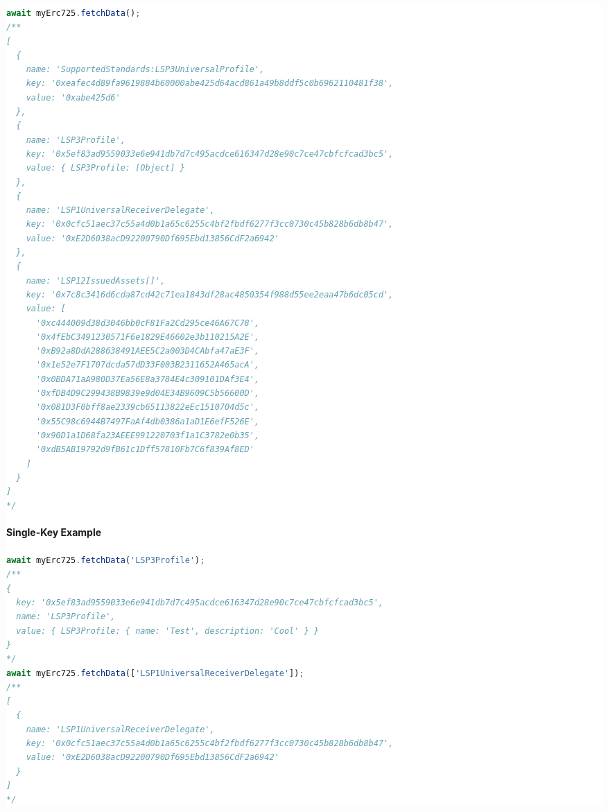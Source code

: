 ```javascript title="Recibiendo todas las claves del esquema"
await myErc725.fetchData();
/**
[
  {
    name: 'SupportedStandards:LSP3UniversalProfile',
    key: '0xeafec4d89fa9619884b60000abe425d64acd861a49b8ddf5c0b6962110481f38',
    value: '0xabe425d6'
  },
  {
    name: 'LSP3Profile',
    key: '0x5ef83ad9559033e6e941db7d7c495acdce616347d28e90c7ce47cbfcfcad3bc5',
    value: { LSP3Profile: [Object] }
  },
  {
    name: 'LSP1UniversalReceiverDelegate',
    key: '0x0cfc51aec37c55a4d0b1a65c6255c4bf2fbdf6277f3cc0730c45b828b6db8b47',
    value: '0xE2D6038acD92200790Df695Ebd13856CdF2a6942'
  },
  {
    name: 'LSP12IssuedAssets[]',
    key: '0x7c8c3416d6cda87cd42c71ea1843df28ac4850354f988d55ee2eaa47b6dc05cd',
    value: [
      '0xc444009d38d3046bb0cF81Fa2Cd295ce46A67C78',
      '0x4fEbC3491230571F6e1829E46602e3b110215A2E',
      '0xB92a8DdA288638491AEE5C2a003D4CAbfa47aE3F',
      '0x1e52e7F1707dcda57dD33F003B2311652A465acA',
      '0x0BDA71aA980D37Ea56E8a3784E4c309101DAf3E4',
      '0xfDB4D9C299438B9839e9d04E34B9609C5b56600D',
      '0x081D3F0bff8ae2339cb65113822eEc1510704d5c',
      '0x55C98c6944B7497FaAf4db0386a1aD1E6efF526E',
      '0x90D1a1D68fa23AEEE991220703f1a1C3782e0b35',
      '0xdB5AB19792d9fB61c1Dff57810Fb7C6f839Af8ED'
    ]
  }
]
*/
```

#### Single-Key Example

```javascript title="Receiving one key from the schema"
await myErc725.fetchData('LSP3Profile');
/**
{
  key: '0x5ef83ad9559033e6e941db7d7c495acdce616347d28e90c7ce47cbfcfcad3bc5',
  name: 'LSP3Profile',
  value: { LSP3Profile: { name: 'Test', description: 'Cool' } }
}
*/
await myErc725.fetchData(['LSP1UniversalReceiverDelegate']);
/**
[
  {
    name: 'LSP1UniversalReceiverDelegate',
    key: '0x0cfc51aec37c55a4d0b1a65c6255c4bf2fbdf6277f3cc0730c45b828b6db8b47',
    value: '0xE2D6038acD92200790Df695Ebd13856CdF2a6942'
  }
]
*/
```


[permisos del gestor de claves lsp6]: ../../../../../../../standards/universal-profile/lsp6-key-manager#permissions
[estándar del Gestor de Claves LSP6]: https://docs.lukso.tech/standards/universal-profile/lsp6-key-manager
[lsp-2 erc725yjsonschema]: https://github.com/lukso-network/LIPs/blob/main/LSPs/LSP-2-ERC725YJSONSchema.md